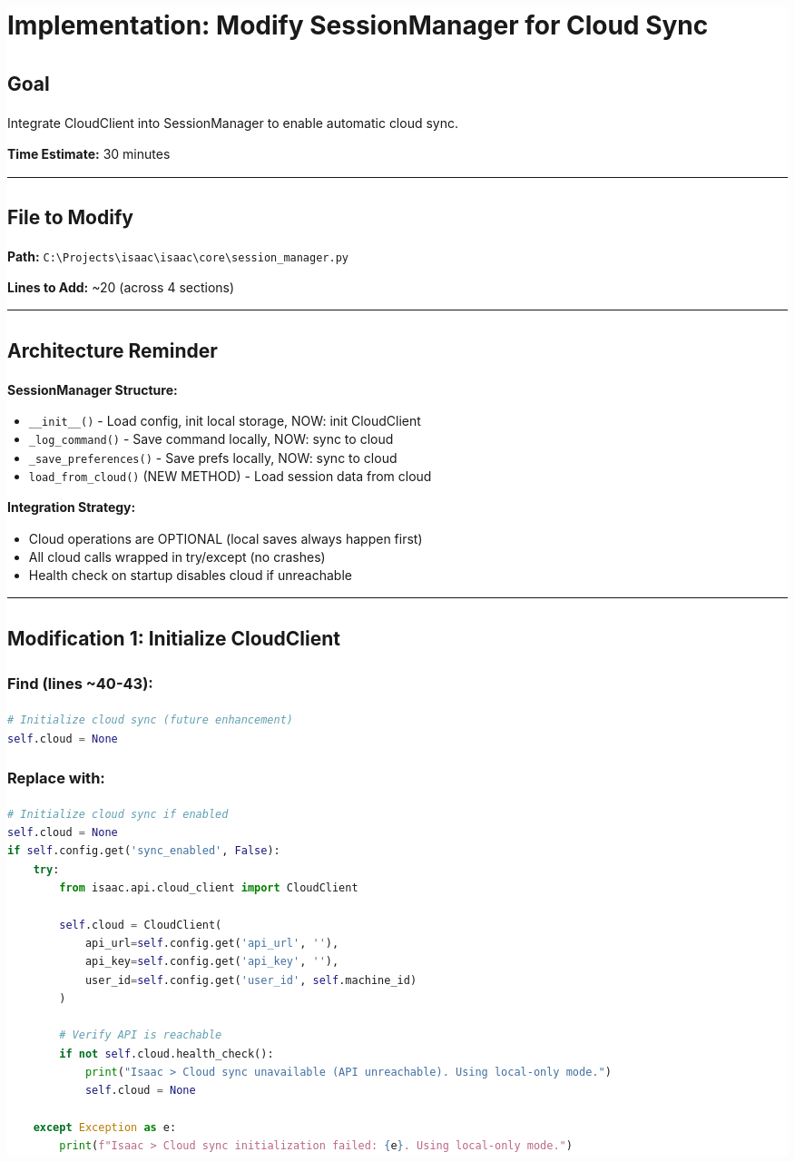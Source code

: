 # Implementation: Modify SessionManager for Cloud Sync

## Goal
Integrate CloudClient into SessionManager to enable automatic cloud sync.

**Time Estimate:** 30 minutes

---

## File to Modify

**Path:** `C:\Projects\isaac\isaac\core\session_manager.py`

**Lines to Add:** ~20 (across 4 sections)

---

## Architecture Reminder

**SessionManager Structure:**
- `__init__()` - Load config, init local storage, NOW: init CloudClient
- `_log_command()` - Save command locally, NOW: sync to cloud
- `_save_preferences()` - Save prefs locally, NOW: sync to cloud
- `load_from_cloud()` (NEW METHOD) - Load session data from cloud

**Integration Strategy:**
- Cloud operations are OPTIONAL (local saves always happen first)
- All cloud calls wrapped in try/except (no crashes)
- Health check on startup disables cloud if unreachable

---

## Modification 1: Initialize CloudClient

### Find (lines ~40-43):

```python
# Initialize cloud sync (future enhancement)
self.cloud = None
```

### Replace with:

```python
# Initialize cloud sync if enabled
self.cloud = None
if self.config.get('sync_enabled', False):
    try:
        from isaac.api.cloud_client import CloudClient
        
        self.cloud = CloudClient(
            api_url=self.config.get('api_url', ''),
            api_key=self.config.get('api_key', ''),
            user_id=self.config.get('user_id', self.machine_id)
        )
        
        # Verify API is reachable
        if not self.cloud.health_check():
            print("Isaac > Cloud sync unavailable (API unreachable). Using local-only mode.")
            self.cloud = None
            
    except Exception as e:
        print(f"Isaac > Cloud sync initialization failed: {e}. Using local-only mode.")
```